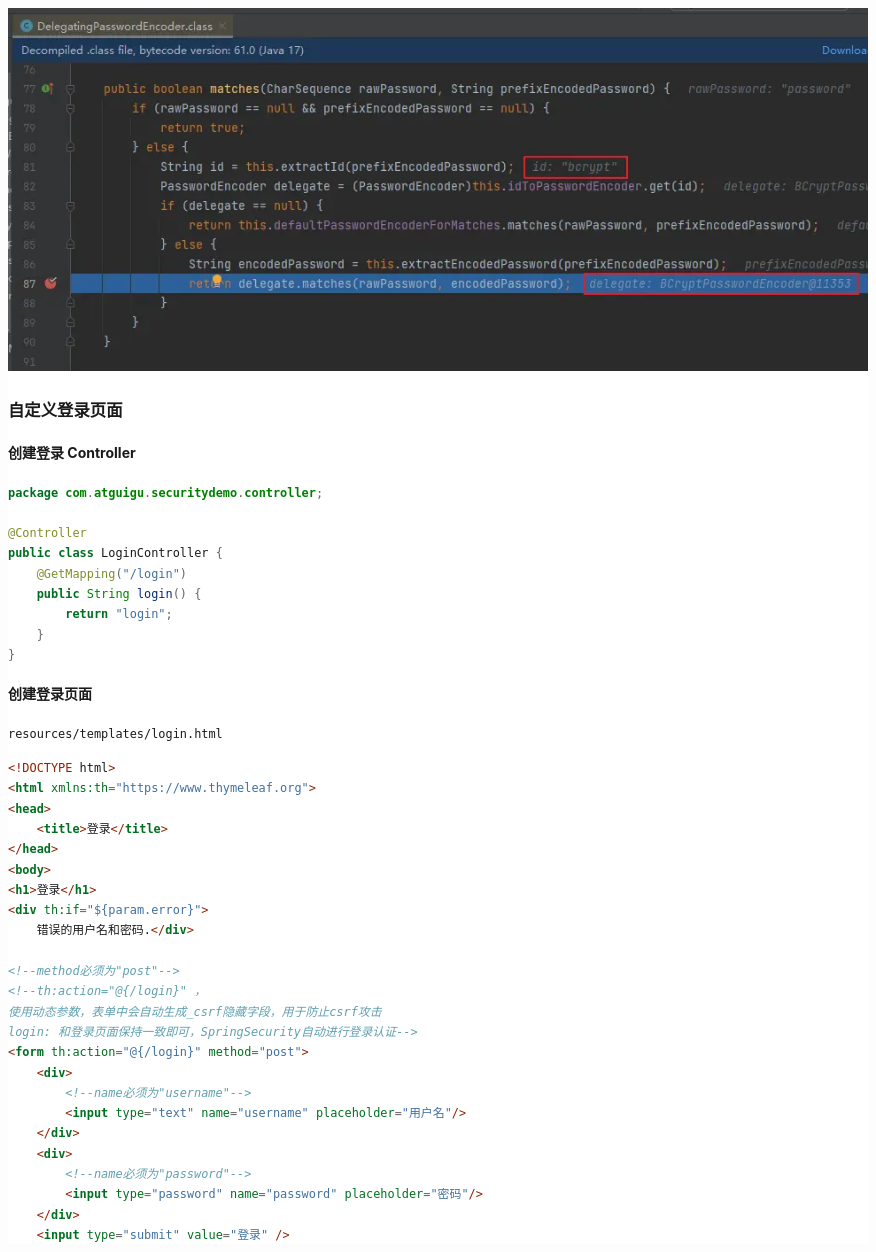 ![image-20240624215713088](SpringSecurity.assets/image-20240624215713088.webp)

### 自定义登录页面

#### 创建登录 Controller

```java
package com.atguigu.securitydemo.controller;

@Controller
public class LoginController {
    @GetMapping("/login")
    public String login() {
        return "login";
    }
}
```

#### 创建登录页面

`resources/templates/login.html`

```html
<!DOCTYPE html>
<html xmlns:th="https://www.thymeleaf.org">
<head>
    <title>登录</title>
</head>
<body>
<h1>登录</h1>
<div th:if="${param.error}">
    错误的用户名和密码.</div>

<!--method必须为"post"-->
<!--th:action="@{/login}" ，
使用动态参数，表单中会自动生成_csrf隐藏字段，用于防止csrf攻击
login: 和登录页面保持一致即可，SpringSecurity自动进行登录认证-->
<form th:action="@{/login}" method="post">
    <div>
        <!--name必须为"username"-->
        <input type="text" name="username" placeholder="用户名"/>
    </div>
    <div>
        <!--name必须为"password"-->
        <input type="password" name="password" placeholder="密码"/>
    </div>
    <input type="submit" value="登录" />
```